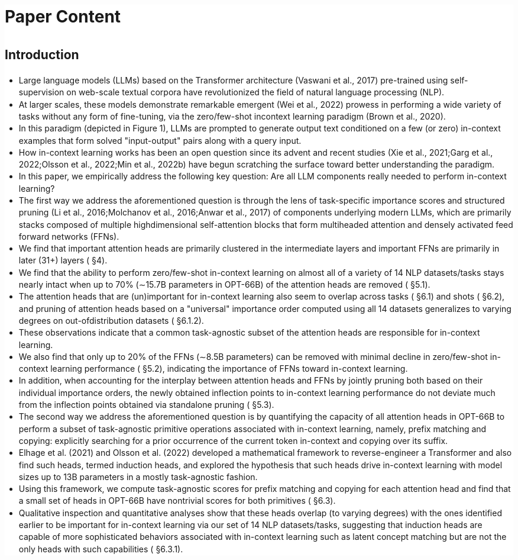 # Paper Content

## Introduction
- Large language models (LLMs) based on the Transformer architecture (Vaswani et al., 2017) pre-trained using self-supervision on web-scale textual corpora have revolutionized the field of natural language processing (NLP).
- At larger scales, these models demonstrate remarkable emergent (Wei et al., 2022) prowess in performing a wide variety of tasks without any form of fine-tuning, via the zero/few-shot incontext learning paradigm (Brown et al., 2020).
- In this paradigm (depicted in Figure 1), LLMs are prompted to generate output text conditioned on a few (or zero) in-context examples that form solved "input-output" pairs along with a query input.
- How in-context learning works has been an open question since its advent and recent studies (Xie et al., 2021;Garg et al., 2022;Olsson et al., 2022;Min et al., 2022b) have begun scratching the surface toward better understanding the paradigm.
- In this paper, we empirically address the following key question: Are all LLM components really needed to perform in-context learning?
- The first way we address the aforementioned question is through the lens of task-specific importance scores and structured pruning (Li et al., 2016;Molchanov et al., 2016;Anwar et al., 2017) of components underlying modern LLMs, which are primarily stacks composed of multiple highdimensional self-attention blocks that form multiheaded attention and densely activated feed forward networks (FFNs).
- We find that important attention heads are primarily clustered in the intermediate layers and important FFNs are primarily in later (31+) layers ( §4).
- We find that the ability to perform zero/few-shot in-context learning on almost all of a variety of 14 NLP datasets/tasks stays nearly intact when up to 70% (∼15.7B parameters in OPT-66B) of the attention heads are removed ( §5.1).
- The attention heads that are (un)important for in-context learning also seem to overlap across tasks ( §6.1) and shots ( §6.2), and pruning of attention heads based on a "universal" importance order computed using all 14 datasets generalizes to varying degrees on out-ofdistribution datasets ( §6.1.2).
- These observations indicate that a common task-agnostic subset of the attention heads are responsible for in-context learning.
- We also find that only up to 20% of the FFNs (∼8.5B parameters) can be removed with minimal decline in zero/few-shot in-context learning performance ( §5.2), indicating the importance of FFNs toward in-context learning.
- In addition, when accounting for the interplay between attention heads and FFNs by jointly pruning both based on their individual importance orders, the newly obtained inflection points to in-context learning performance do not deviate much from the inflection points obtained via standalone pruning ( §5.3).
- The second way we address the aforementioned question is by quantifying the capacity of all attention heads in OPT-66B to perform a subset of task-agnostic primitive operations associated with in-context learning, namely, prefix matching and copying: explicitly searching for a prior occurrence of the current token in-context and copying over its suffix.
- Elhage et al. (2021) and Olsson et al. (2022) developed a mathematical framework to reverse-engineer a Transformer and also find such heads, termed induction heads, and explored the hypothesis that such heads drive in-context learning with model sizes up to 13B parameters in a mostly task-agnostic fashion.
- Using this framework, we compute task-agnostic scores for prefix matching and copying for each attention head and find that a small set of heads in OPT-66B have nontrivial scores for both primitives ( §6.3).
- Qualitative inspection and quantitative analyses show that these heads overlap (to varying degrees) with the ones identified earlier to be important for in-context learning via our set of 14 NLP datasets/tasks, suggesting that induction heads are capable of more sophisticated behaviors associated with in-context learning such as latent concept matching but are not the only heads with such capabilities ( §6.3.1).
